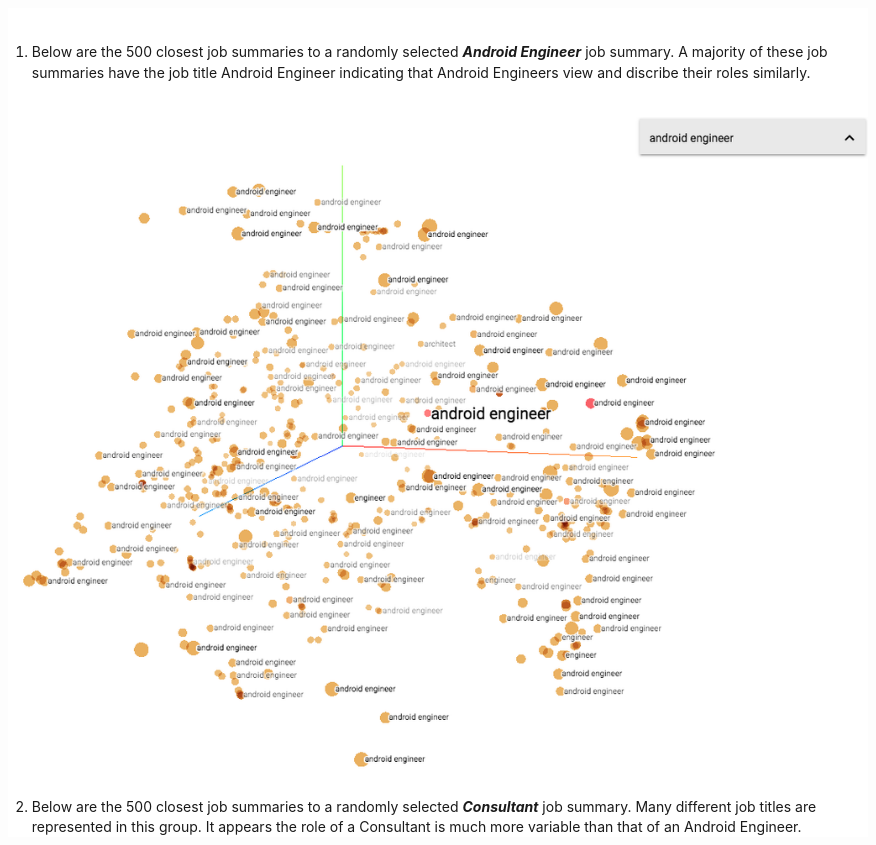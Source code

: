 </br>

1. Below are the 500 closest job summaries to a randomly selected ___Android Engineer___ job summary. A majority of these job summaries have the job title Android Engineer indicating that Android Engineers view and discribe their roles similarly.

&emsp;&emsp;<img src="https://raw.githubusercontent.com/icareerclimber/source-code/master/content/howitworks/images_folder/pca_viz_android_engineer.png" width="1000">

2. Below are the 500 closest job summaries to a randomly selected ___Consultant___ job summary. Many different job titles are represented in this group. It appears the role of a Consultant is much more variable than that of an Android Engineer.
